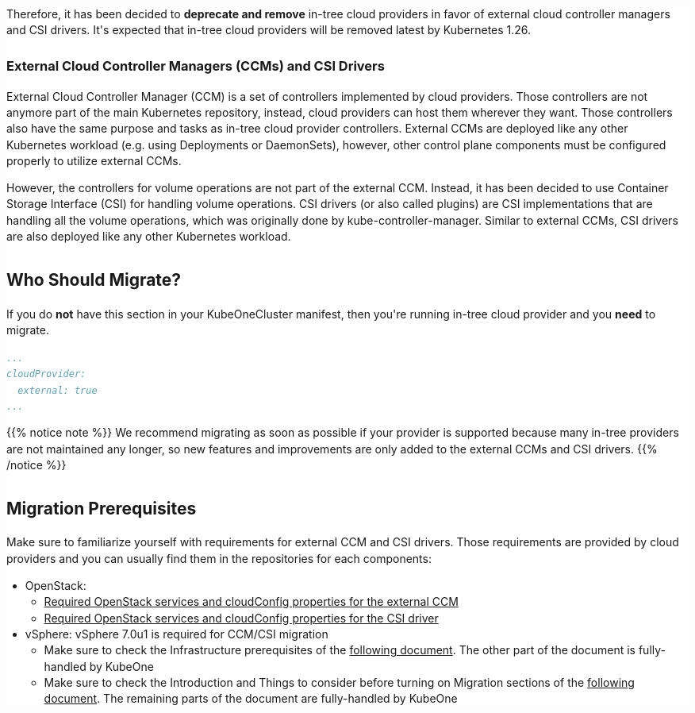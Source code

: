 Therefore, it has been decided to **deprecate and remove** in-tree cloud
providers in favor of external cloud controller managers and CSI drivers.
It's expected that in-tree cloud providers will be removed latest by Kubernetes
1.26.

### External Cloud Controller Managers (CCMs) and CSI Drivers

External Cloud Controller Manager (CCM) is a set of controllers implemented
by cloud providers. Those controllers are not anymore part of the main
Kubernetes repository, instead, cloud providers can host them wherever they
want. Those controllers also have the same purpose and tasks as in-tree cloud
provider controllers. External CCMs are deployed like any other Kubernetes
workload (e.g. using Deployments or DaemonSets), however, other control plane
components must be configured properly to utilize external CCMs.

However, the controllers for volume operations are not part of the external
CCM. Instead, it has been decided to use Container Storage Interface (CSI)
for handling volume operations. CSI drivers (or also called plugins) are CSI
implementations that are handling all the volume operations, which was
originally done by kube-controller-manager. Similar to external CCMs, CSI
drivers are also deployed like any other Kubernetes workload.

## Who Should Migrate?

If you do **not** have this section in your KubeOneCluster manifest, then
you're running in-tree cloud provider and you **need** to migrate.

```yaml
...
cloudProvider:
  external: true
...
```

{{% notice note %}}
We recommend migrating as soon as possible if your provider is supported
because many in-tree providers are not maintained any longer, so new features
and improvements are only added to the external CCMs and CSI drivers.
{{% /notice %}}

## Migration Prerequisites

Make sure to familiarize yourself with requirements for external CCM and CSI
drivers. Those requirements are provided by cloud providers and you can usually
find them in the repositories for each components:

* OpenStack: 
  * [Required OpenStack services and cloudConfig properties for the external
    CCM][openstack-ccm-reqs]
  * [Required OpenStack services and cloudConfig properties for the CSI
    driver][openstack-csi-reqs]
* vSphere: vSphere 7.0u1 is required for CCM/CSI migration
  * Make sure to check the Infrastructure prerequisites of the
    [following document][vsphere-ccm-reqs]. The other part of the document is
    fully-handled by KubeOne
  * Make sure to check the Introduction and Things to consider before turning
    on Migration sections of the [following document][vsphere-csi-reqs]. The
    remaining parts of the document are fully-handled by KubeOne


[openstack-ccm-reqs]: https://github.com/kubernetes/cloud-provider-openstack/blob/721615aa256bbddbd481cfb4a887c3ab180c5563/docs/openstack-cloud-controller-manager/using-openstack-cloud-controller-manager.md
[openstack-csi-reqs]: https://github.com/kubernetes/cloud-provider-openstack/blob/3801bccc264cb75fd8aa0c84785b9385f234c156/docs/cinder-csi-plugin/using-cinder-csi-plugin.md
[vsphere-ccm-reqs]: https://cloud-provider-vsphere.sigs.k8s.io/tutorials/enabling-vsphere-csi-on-an-existing-cluster.html
[vsphere-csi-reqs]: https://vsphere-csi-driver.sigs.k8s.io/features/vsphere_csi_migration.html
[vsphere-csi-config]: https://vsphere-csi-driver.sigs.k8s.io/driver-deployment/installation.html#create-a-configuration-file-with-vsphere-credentials-